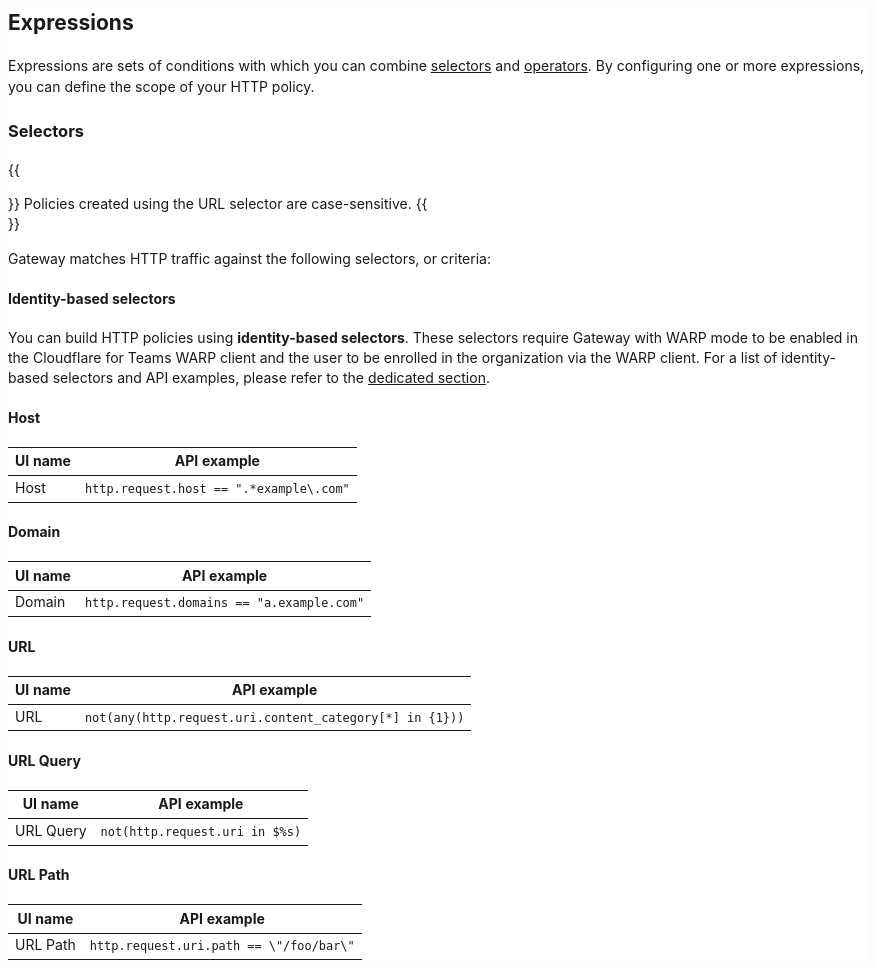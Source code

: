 ## Expressions

Expressions are sets of conditions with which you can combine [selectors](#selectors) and [operators](#operators). By configuring one or more expressions, you can define the scope of your HTTP policy.

### Selectors

{{<Aside type="note">}}
Policies created using the URL selector are case-sensitive.
{{</Aside>}}

Gateway matches HTTP traffic against the following selectors, or criteria:

#### Identity-based selectors

You can build HTTP policies using **identity-based selectors**. These selectors require Gateway with WARP mode to be enabled in the Cloudflare for Teams WARP client and the user to be enrolled in the organization via the WARP client. For a list of identity-based selectors and API examples, please refer to the [dedicated section](/policies/filtering/identity-selectors).

#### Host

| UI name | API example                             |
| ------- | --------------------------------------- |
| Host    | `http.request.host == ".*example\.com"` |

#### Domain

| UI name | API example                               |
| ------- | ----------------------------------------- |
| Domain  | `http.request.domains == "a.example.com"` |

#### URL

| UI name | API example                                             |
| ------- | ------------------------------------------------------- |
| URL     | `not(any(http.request.uri.content_category[*] in {1}))` |

#### URL Query

| UI name   | API example                    |
| --------- | ------------------------------ |
| URL Query | `not(http.request.uri in $%s)` |

#### URL Path

| UI name  | API example                             |
| -------- | --------------------------------------- |
| URL Path | `http.request.uri.path == \"/foo/bar\"` |
